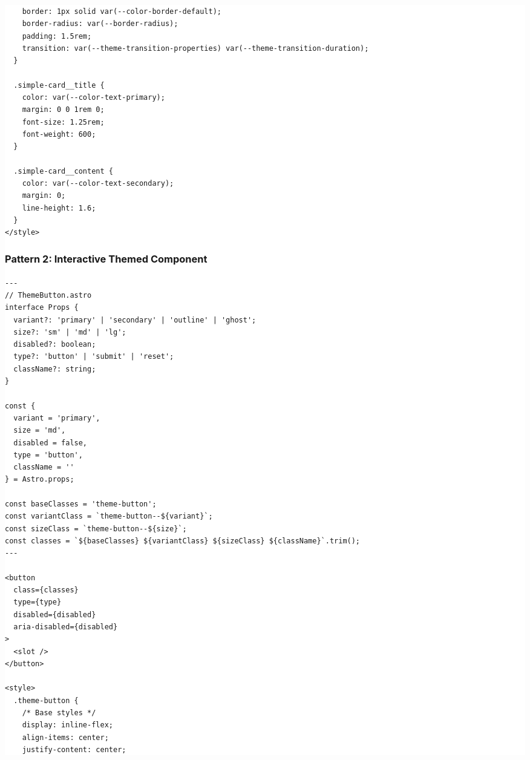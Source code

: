 ```astro
    border: 1px solid var(--color-border-default);
    border-radius: var(--border-radius);
    padding: 1.5rem;
    transition: var(--theme-transition-properties) var(--theme-transition-duration);
  }
  
  .simple-card__title {
    color: var(--color-text-primary);
    margin: 0 0 1rem 0;
    font-size: 1.25rem;
    font-weight: 600;
  }
  
  .simple-card__content {
    color: var(--color-text-secondary);
    margin: 0;
    line-height: 1.6;
  }
</style>
```

### Pattern 2: Interactive Themed Component

```astro
---
// ThemeButton.astro
interface Props {
  variant?: 'primary' | 'secondary' | 'outline' | 'ghost';
  size?: 'sm' | 'md' | 'lg';
  disabled?: boolean;
  type?: 'button' | 'submit' | 'reset';
  className?: string;
}

const { 
  variant = 'primary', 
  size = 'md', 
  disabled = false,
  type = 'button',
  className = '' 
} = Astro.props;

const baseClasses = 'theme-button';
const variantClass = `theme-button--${variant}`;
const sizeClass = `theme-button--${size}`;
const classes = `${baseClasses} ${variantClass} ${sizeClass} ${className}`.trim();
---

<button 
  class={classes}
  type={type}
  disabled={disabled}
  aria-disabled={disabled}
>
  <slot />
</button>

<style>
  .theme-button {
    /* Base styles */
    display: inline-flex;
    align-items: center;
    justify-content: center;
```